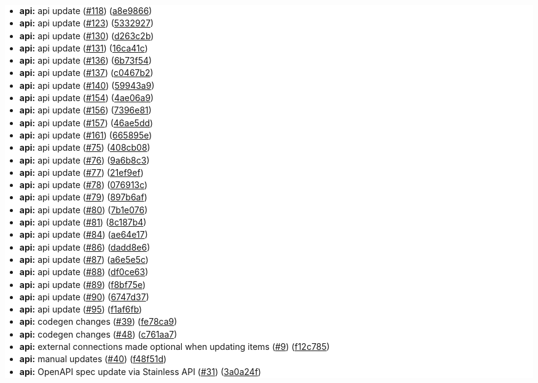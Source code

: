 * **api:** api update ([#118](https://github.com/orbcorp/orb-kotlin/issues/118)) ([a8e9866](https://github.com/orbcorp/orb-kotlin/commit/a8e98666e792e867eadeceadbf234f45ad38cbf9))
* **api:** api update ([#123](https://github.com/orbcorp/orb-kotlin/issues/123)) ([5332927](https://github.com/orbcorp/orb-kotlin/commit/533292780430df40f4bf7cc4e97846cf2d17882f))
* **api:** api update ([#130](https://github.com/orbcorp/orb-kotlin/issues/130)) ([d263c2b](https://github.com/orbcorp/orb-kotlin/commit/d263c2bff2be40e63bf6b2ea16306920ffb1a977))
* **api:** api update ([#131](https://github.com/orbcorp/orb-kotlin/issues/131)) ([16ca41c](https://github.com/orbcorp/orb-kotlin/commit/16ca41cf7b2d4c9b14c8758e3edcfcb885a54b5c))
* **api:** api update ([#136](https://github.com/orbcorp/orb-kotlin/issues/136)) ([6b73f54](https://github.com/orbcorp/orb-kotlin/commit/6b73f54fe8cbcecab1fb278d3ad76ce70ec1f57c))
* **api:** api update ([#137](https://github.com/orbcorp/orb-kotlin/issues/137)) ([c0467b2](https://github.com/orbcorp/orb-kotlin/commit/c0467b29cb7173349d4d6127cde0cbab499b71cc))
* **api:** api update ([#140](https://github.com/orbcorp/orb-kotlin/issues/140)) ([59943a9](https://github.com/orbcorp/orb-kotlin/commit/59943a96b5940a88a83dfc926e580709b0e14c5b))
* **api:** api update ([#154](https://github.com/orbcorp/orb-kotlin/issues/154)) ([4ae06a9](https://github.com/orbcorp/orb-kotlin/commit/4ae06a973ec5a26c409bb1cfc4bc3a01d41d1e7d))
* **api:** api update ([#156](https://github.com/orbcorp/orb-kotlin/issues/156)) ([7396e81](https://github.com/orbcorp/orb-kotlin/commit/7396e818916b73e01d219843b388e2ee83001e77))
* **api:** api update ([#157](https://github.com/orbcorp/orb-kotlin/issues/157)) ([46ae5dd](https://github.com/orbcorp/orb-kotlin/commit/46ae5dd620a3b6c47370d5851acd01ee55a75602))
* **api:** api update ([#161](https://github.com/orbcorp/orb-kotlin/issues/161)) ([665895e](https://github.com/orbcorp/orb-kotlin/commit/665895e298cf3b11cb265c065ce5ce43703a5485))
* **api:** api update ([#75](https://github.com/orbcorp/orb-kotlin/issues/75)) ([408cb08](https://github.com/orbcorp/orb-kotlin/commit/408cb085dca8eea9d139d8fa91d1760f2f79ca80))
* **api:** api update ([#76](https://github.com/orbcorp/orb-kotlin/issues/76)) ([9a6b8c3](https://github.com/orbcorp/orb-kotlin/commit/9a6b8c32c6d0357c2510302821b2a4653c9dd772))
* **api:** api update ([#77](https://github.com/orbcorp/orb-kotlin/issues/77)) ([21ef9ef](https://github.com/orbcorp/orb-kotlin/commit/21ef9ef2e41387213f982a9241bf0daa9fe8b917))
* **api:** api update ([#78](https://github.com/orbcorp/orb-kotlin/issues/78)) ([076913c](https://github.com/orbcorp/orb-kotlin/commit/076913c47f73eab463a1d6a6d4cd4774e8c1a3b6))
* **api:** api update ([#79](https://github.com/orbcorp/orb-kotlin/issues/79)) ([897b6af](https://github.com/orbcorp/orb-kotlin/commit/897b6af3ba118ff9056554b38b4321ade6d1c9c8))
* **api:** api update ([#80](https://github.com/orbcorp/orb-kotlin/issues/80)) ([7b1e076](https://github.com/orbcorp/orb-kotlin/commit/7b1e076553df1ae0591e923a89a4c6996c9d1eb8))
* **api:** api update ([#81](https://github.com/orbcorp/orb-kotlin/issues/81)) ([8c187b4](https://github.com/orbcorp/orb-kotlin/commit/8c187b448e3bcbe175ed823cabfe44397f1f7c0d))
* **api:** api update ([#84](https://github.com/orbcorp/orb-kotlin/issues/84)) ([ae64e17](https://github.com/orbcorp/orb-kotlin/commit/ae64e171977e3d54a14d795d6da4eb42461203e8))
* **api:** api update ([#86](https://github.com/orbcorp/orb-kotlin/issues/86)) ([dadd8e6](https://github.com/orbcorp/orb-kotlin/commit/dadd8e65180869e7661964622880aeed8d93d2aa))
* **api:** api update ([#87](https://github.com/orbcorp/orb-kotlin/issues/87)) ([a6e5e5c](https://github.com/orbcorp/orb-kotlin/commit/a6e5e5c10be5199408535d021fad489962eae79d))
* **api:** api update ([#88](https://github.com/orbcorp/orb-kotlin/issues/88)) ([df0ce63](https://github.com/orbcorp/orb-kotlin/commit/df0ce63d99cc478e95dfd9d3acdf07cea7d24ed0))
* **api:** api update ([#89](https://github.com/orbcorp/orb-kotlin/issues/89)) ([f8bf75e](https://github.com/orbcorp/orb-kotlin/commit/f8bf75e501e00a1abd134808ba6ab8119b746445))
* **api:** api update ([#90](https://github.com/orbcorp/orb-kotlin/issues/90)) ([6747d37](https://github.com/orbcorp/orb-kotlin/commit/6747d37c455690ebfd124731cc216c486bb3c6e9))
* **api:** api update ([#95](https://github.com/orbcorp/orb-kotlin/issues/95)) ([f1af6fb](https://github.com/orbcorp/orb-kotlin/commit/f1af6fb71e26d2b5475a07b3555c8d628c99026a))
* **api:** codegen changes ([#39](https://github.com/orbcorp/orb-kotlin/issues/39)) ([fe78ca9](https://github.com/orbcorp/orb-kotlin/commit/fe78ca9c7802faff94bf9c2852146da8df95604e))
* **api:** codegen changes ([#48](https://github.com/orbcorp/orb-kotlin/issues/48)) ([c761aa7](https://github.com/orbcorp/orb-kotlin/commit/c761aa783b57d19811bfc1444dc3ed9b0d7d9333))
* **api:** external connections made optional when updating items ([#9](https://github.com/orbcorp/orb-kotlin/issues/9)) ([f12c785](https://github.com/orbcorp/orb-kotlin/commit/f12c785d390719ae9505de0b802f1ae07a01c2be))
* **api:** manual updates ([#40](https://github.com/orbcorp/orb-kotlin/issues/40)) ([f48f51d](https://github.com/orbcorp/orb-kotlin/commit/f48f51d447ff991702967ec74856014e86dddead))
* **api:** OpenAPI spec update via Stainless API ([#31](https://github.com/orbcorp/orb-kotlin/issues/31)) ([3a0a24f](https://github.com/orbcorp/orb-kotlin/commit/3a0a24fbaab281d10e61c0ddefa4d3c4af1c7ed3))